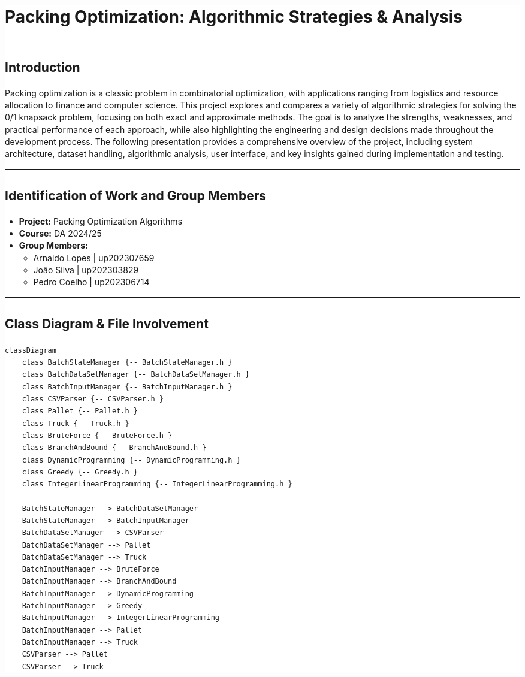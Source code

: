 # Packing Optimization: Algorithmic Strategies & Analysis

---

## Introduction

Packing optimization is a classic problem in combinatorial optimization, with applications ranging from logistics and resource allocation to finance and computer science. This project explores and compares a variety of algorithmic strategies for solving the 0/1 knapsack problem, focusing on both exact and approximate methods. The goal is to analyze the strengths, weaknesses, and practical performance of each approach, while also highlighting the engineering and design decisions made throughout the development process. The following presentation provides a comprehensive overview of the project, including system architecture, dataset handling, algorithmic analysis, user interface, and key insights gained during implementation and testing.

---

## Identification of Work and Group Members

- **Project:** Packing Optimization Algorithms
- **Course:** DA 2024/25
- **Group Members:**
  - Arnaldo Lopes | up202307659
  - João Silva | up202303829
  - Pedro Coelho | up202306714

---

## Class Diagram & File Involvement

```mermaid
classDiagram
    class BatchStateManager {-- BatchStateManager.h }
    class BatchDataSetManager {-- BatchDataSetManager.h }
    class BatchInputManager {-- BatchInputManager.h }
    class CSVParser {-- CSVParser.h }
    class Pallet {-- Pallet.h }
    class Truck {-- Truck.h }
    class BruteForce {-- BruteForce.h }
    class BranchAndBound {-- BranchAndBound.h }
    class DynamicProgramming {-- DynamicProgramming.h }
    class Greedy {-- Greedy.h }
    class IntegerLinearProgramming {-- IntegerLinearProgramming.h }

    BatchStateManager --> BatchDataSetManager
    BatchStateManager --> BatchInputManager
    BatchDataSetManager --> CSVParser
    BatchDataSetManager --> Pallet
    BatchDataSetManager --> Truck
    BatchInputManager --> BruteForce
    BatchInputManager --> BranchAndBound
    BatchInputManager --> DynamicProgramming
    BatchInputManager --> Greedy
    BatchInputManager --> IntegerLinearProgramming
    BatchInputManager --> Pallet
    BatchInputManager --> Truck
    CSVParser --> Pallet
    CSVParser --> Truck
```

